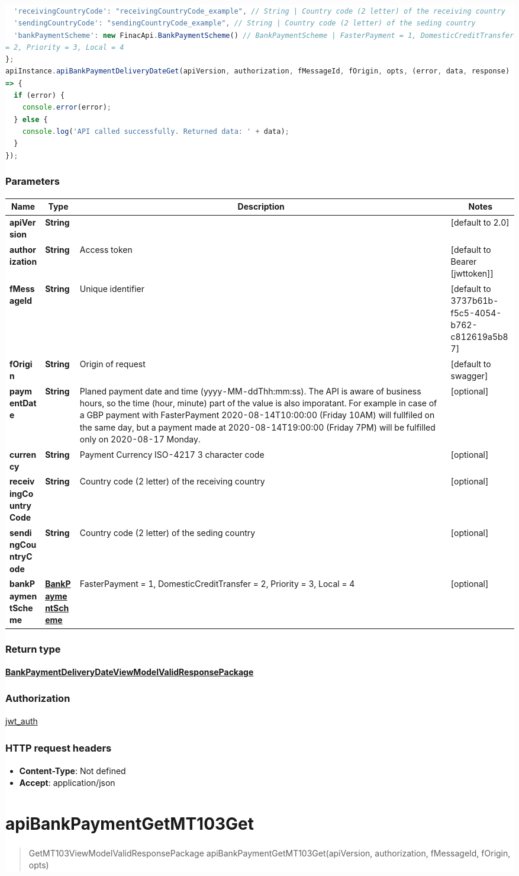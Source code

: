 ```javascript
  'receivingCountryCode': "receivingCountryCode_example", // String | Country code (2 letter) of the receiving country
  'sendingCountryCode': "sendingCountryCode_example", // String | Country code (2 letter) of the seding country
  'bankPaymentScheme': new FinacApi.BankPaymentScheme() // BankPaymentScheme | FasterPayment = 1, DomesticCreditTransfer = 2, Priority = 3, Local = 4
};
apiInstance.apiBankPaymentDeliveryDateGet(apiVersion, authorization, fMessageId, fOrigin, opts, (error, data, response) => {
  if (error) {
    console.error(error);
  } else {
    console.log('API called successfully. Returned data: ' + data);
  }
});
```

### Parameters

Name | Type | Description  | Notes
------------- | ------------- | ------------- | -------------
 **apiVersion** | **String**|  | [default to 2.0]
 **authorization** | **String**| Access token | [default to Bearer [jwttoken]]
 **fMessageId** | **String**| Unique identifier | [default to 3737b61b-f5c5-4054-b762-c812619a5b87]
 **fOrigin** | **String**| Origin of request | [default to swagger]
 **paymentDate** | **String**| Planed payment date and time (yyyy-MM-ddThh:mm:ss). The API is aware of business hours, so the time (hour, minute) part of the value is also imporatant.    For example in case of a GBP payment with FasterPayment 2020-08-14T10:00:00 (Friday 10AM) will fullfiled on the same day,  but a payment made at 2020-08-14T19:00:00 (Friday 7PM) will be fulfilled only on 2020-08-17 Monday. | [optional] 
 **currency** | **String**| Payment Currency ISO-4217 3 character code | [optional] 
 **receivingCountryCode** | **String**| Country code (2 letter) of the receiving country | [optional] 
 **sendingCountryCode** | **String**| Country code (2 letter) of the seding country | [optional] 
 **bankPaymentScheme** | [**BankPaymentScheme**](.md)| FasterPayment &#x3D; 1, DomesticCreditTransfer &#x3D; 2, Priority &#x3D; 3, Local &#x3D; 4 | [optional] 

### Return type

[**BankPaymentDeliveryDateViewModelValidResponsePackage**](BankPaymentDeliveryDateViewModelValidResponsePackage.md)

### Authorization

[jwt_auth](../README.md#jwt_auth)

### HTTP request headers

 - **Content-Type**: Not defined
 - **Accept**: application/json

<a name="apiBankPaymentGetMT103Get"></a>
# **apiBankPaymentGetMT103Get**
> GetMT103ViewModelValidResponsePackage apiBankPaymentGetMT103Get(apiVersion, authorization, fMessageId, fOrigin, opts)
